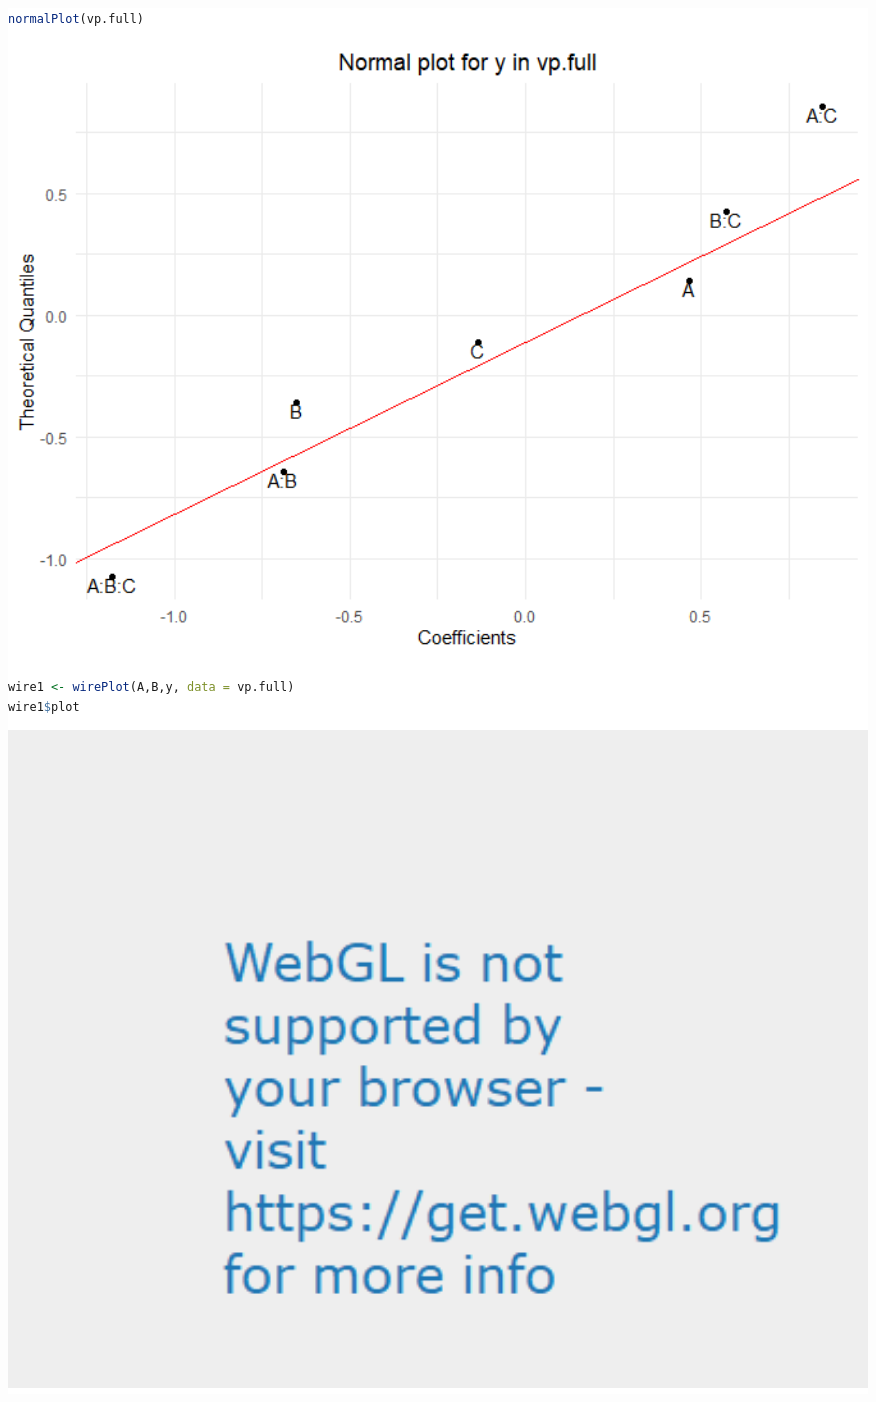 ``` r
normalPlot(vp.full)
```

<img src="man/figures/README-unnamed-chunk-9-3.png" width="100%" />

``` r
wire1 <- wirePlot(A,B,y, data = vp.full)
wire1$plot
```

<img src="man/figures/README-unnamed-chunk-9-4.png" width="100%" />

